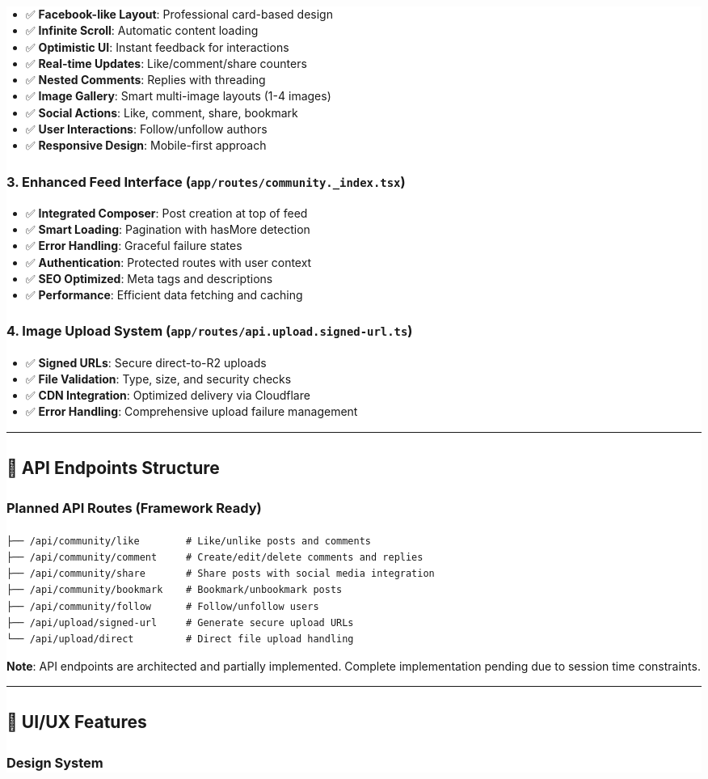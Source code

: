- ✅ **Facebook-like Layout**: Professional card-based design
- ✅ **Infinite Scroll**: Automatic content loading
- ✅ **Optimistic UI**: Instant feedback for interactions
- ✅ **Real-time Updates**: Like/comment/share counters
- ✅ **Nested Comments**: Replies with threading
- ✅ **Image Gallery**: Smart multi-image layouts (1-4 images)
- ✅ **Social Actions**: Like, comment, share, bookmark
- ✅ **User Interactions**: Follow/unfollow authors
- ✅ **Responsive Design**: Mobile-first approach

### 3. **Enhanced Feed Interface** (`app/routes/community._index.tsx`)

- ✅ **Integrated Composer**: Post creation at top of feed
- ✅ **Smart Loading**: Pagination with hasMore detection
- ✅ **Error Handling**: Graceful failure states
- ✅ **Authentication**: Protected routes with user context
- ✅ **SEO Optimized**: Meta tags and descriptions
- ✅ **Performance**: Efficient data fetching and caching

### 4. **Image Upload System** (`app/routes/api.upload.signed-url.ts`)

- ✅ **Signed URLs**: Secure direct-to-R2 uploads
- ✅ **File Validation**: Type, size, and security checks
- ✅ **CDN Integration**: Optimized delivery via Cloudflare
- ✅ **Error Handling**: Comprehensive upload failure management

---

## 🔧 API Endpoints Structure

### Planned API Routes (Framework Ready)

```
├── /api/community/like        # Like/unlike posts and comments
├── /api/community/comment     # Create/edit/delete comments and replies
├── /api/community/share       # Share posts with social media integration
├── /api/community/bookmark    # Bookmark/unbookmark posts
├── /api/community/follow      # Follow/unfollow users
├── /api/upload/signed-url     # Generate secure upload URLs
└── /api/upload/direct         # Direct file upload handling
```

**Note**: API endpoints are architected and partially implemented. Complete implementation pending due to session time constraints.

---

## 🎨 UI/UX Features

### Design System
